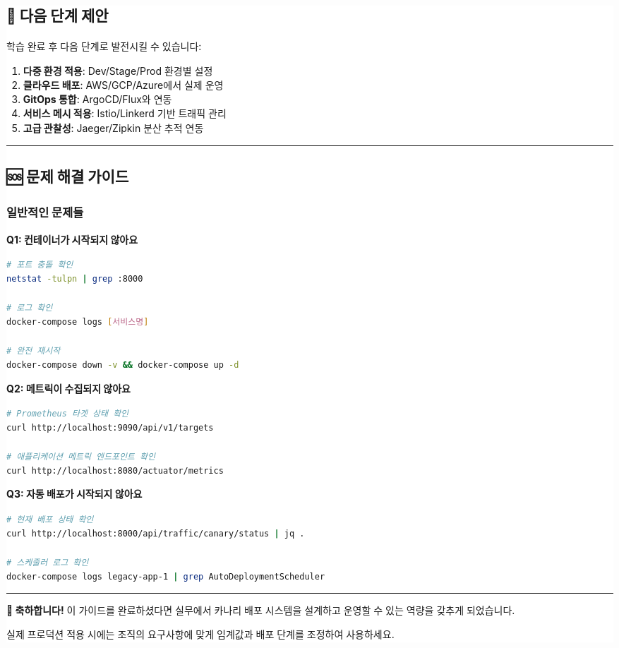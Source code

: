 
## 🚀 다음 단계 제안

학습 완료 후 다음 단계로 발전시킬 수 있습니다:

1. **다중 환경 적용**: Dev/Stage/Prod 환경별 설정
2. **클라우드 배포**: AWS/GCP/Azure에서 실제 운영
3. **GitOps 통합**: ArgoCD/Flux와 연동
4. **서비스 메시 적용**: Istio/Linkerd 기반 트래픽 관리
5. **고급 관찰성**: Jaeger/Zipkin 분산 추적 연동

---

## 🆘 문제 해결 가이드

### 일반적인 문제들

**Q1: 컨테이너가 시작되지 않아요**
```bash
# 포트 충돌 확인
netstat -tulpn | grep :8000

# 로그 확인
docker-compose logs [서비스명]

# 완전 재시작
docker-compose down -v && docker-compose up -d
```

**Q2: 메트릭이 수집되지 않아요**
```bash
# Prometheus 타겟 상태 확인
curl http://localhost:9090/api/v1/targets

# 애플리케이션 메트릭 엔드포인트 확인
curl http://localhost:8080/actuator/metrics
```

**Q3: 자동 배포가 시작되지 않아요**
```bash
# 현재 배포 상태 확인
curl http://localhost:8000/api/traffic/canary/status | jq .

# 스케줄러 로그 확인
docker-compose logs legacy-app-1 | grep AutoDeploymentScheduler
```

---

**🎉 축하합니다!** 이 가이드를 완료하셨다면 실무에서 카나리 배포 시스템을 설계하고 운영할 수 있는 역량을 갖추게 되었습니다.

실제 프로덕션 적용 시에는 조직의 요구사항에 맞게 임계값과 배포 단계를 조정하여 사용하세요.